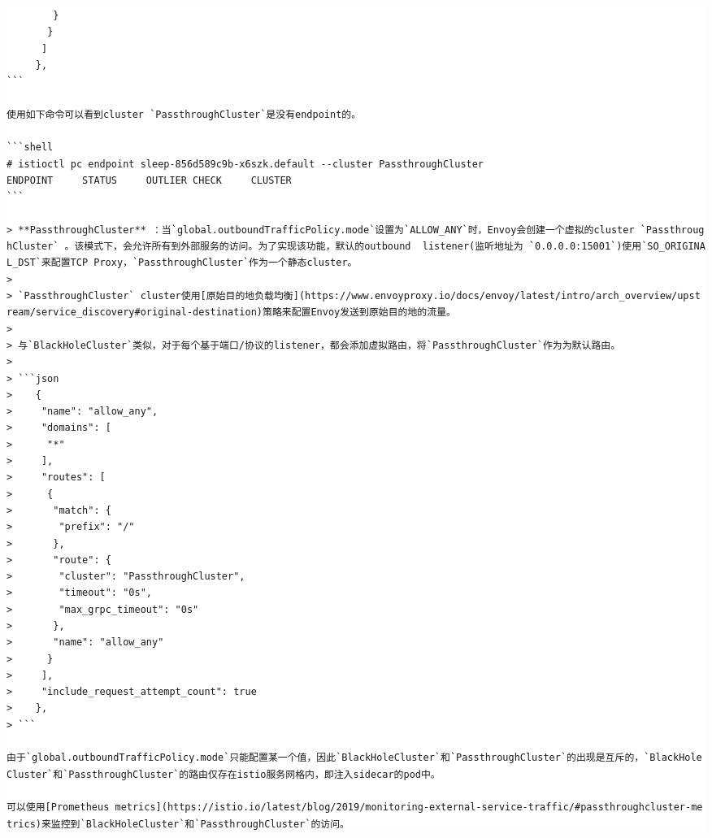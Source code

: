             }
           }
          ]
         },
    ```

    使用如下命令可以看到cluster `PassthroughCluster`是没有endpoint的。

    ```shell
    # istioctl pc endpoint sleep-856d589c9b-x6szk.default --cluster PassthroughCluster
    ENDPOINT     STATUS     OUTLIER CHECK     CLUSTER
    ```

    > **PassthroughCluster** ：当`global.outboundTrafficPolicy.mode`设置为`ALLOW_ANY`时，Envoy会创建一个虚拟的cluster `PassthroughCluster` 。该模式下，会允许所有到外部服务的访问。为了实现该功能，默认的outbound  listener(监听地址为 `0.0.0.0:15001`)使用`SO_ORIGINAL_DST`来配置TCP Proxy，`PassthroughCluster`作为一个静态cluster。
    >
    > `PassthroughCluster` cluster使用[原始目的地负载均衡](https://www.envoyproxy.io/docs/envoy/latest/intro/arch_overview/upstream/service_discovery#original-destination)策略来配置Envoy发送到原始目的地的流量。
    >
    > 与`BlackHoleCluster`类似，对于每个基于端口/协议的listener，都会添加虚拟路由，将`PassthroughCluster`作为为默认路由。
    >
    > ```json
    >    {
    >     "name": "allow_any",
    >     "domains": [
    >      "*"
    >     ],
    >     "routes": [
    >      {
    >       "match": {
    >        "prefix": "/"
    >       },
    >       "route": {
    >        "cluster": "PassthroughCluster",
    >        "timeout": "0s",
    >        "max_grpc_timeout": "0s"
    >       },
    >       "name": "allow_any"
    >      }
    >     ],
    >     "include_request_attempt_count": true
    >    },
    > ```

    由于`global.outboundTrafficPolicy.mode`只能配置某一个值，因此`BlackHoleCluster`和`PassthroughCluster`的出现是互斥的，`BlackHoleCluster`和`PassthroughCluster`的路由仅存在istio服务网格内，即注入sidecar的pod中。

    可以使用[Prometheus metrics](https://istio.io/latest/blog/2019/monitoring-external-service-traffic/#passthroughcluster-metrics)来监控到`BlackHoleCluster`和`PassthroughCluster`的访问。
